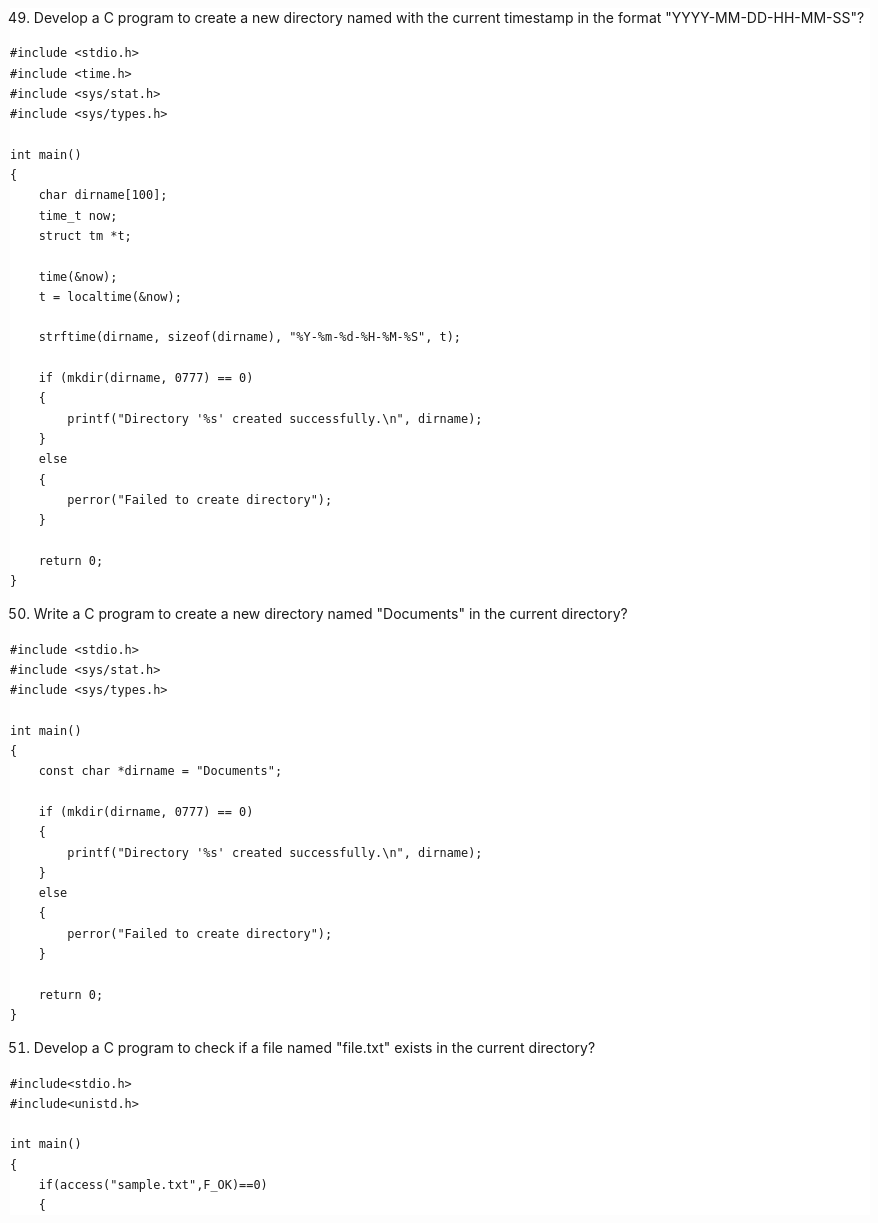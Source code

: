 ```
```

49. Develop a C program to create a new directory named with the current timestamp in the format "YYYY-MM-DD-HH-MM-SS"?
```
#include <stdio.h>
#include <time.h>
#include <sys/stat.h>
#include <sys/types.h>

int main()
{
    char dirname[100];
    time_t now;
    struct tm *t;

    time(&now);
    t = localtime(&now);

    strftime(dirname, sizeof(dirname), "%Y-%m-%d-%H-%M-%S", t);

    if (mkdir(dirname, 0777) == 0) 
    {
        printf("Directory '%s' created successfully.\n", dirname);
    }
    else
    {
        perror("Failed to create directory");
    }

    return 0;
}
```

50. Write a C program to create a new directory named "Documents" in the current directory? 
```
#include <stdio.h>
#include <sys/stat.h>
#include <sys/types.h>

int main()
{
    const char *dirname = "Documents";

    if (mkdir(dirname, 0777) == 0)
    {
        printf("Directory '%s' created successfully.\n", dirname);
    }
    else
    {
        perror("Failed to create directory");
    }

    return 0;
}
```
51. Develop a C program to check if a file named "file.txt" exists in the current directory?
``` 
#include<stdio.h>
#include<unistd.h>

int main()
{
	if(access("sample.txt",F_OK)==0)
	{
```
